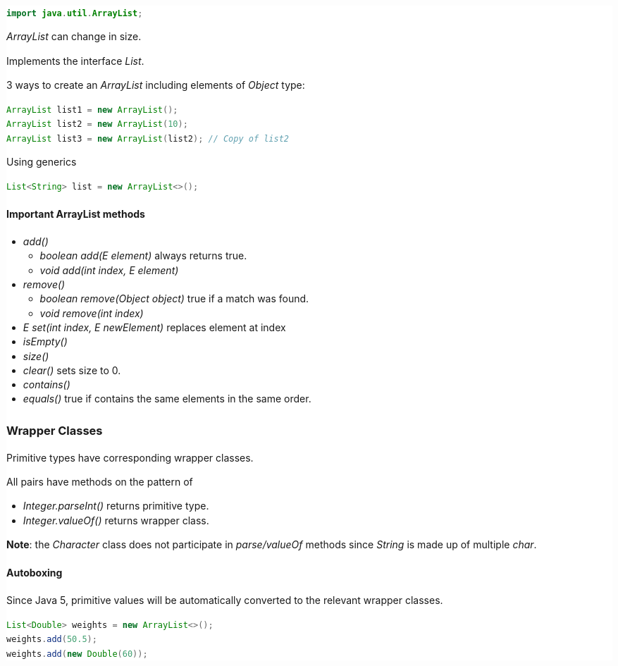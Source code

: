 ```java
import java.util.ArrayList;
```

_ArrayList_ can change in size.

Implements the interface _List_.

3 ways to create an _ArrayList_ including elements of _Object_ type:

```java
ArrayList list1 = new ArrayList();
ArrayList list2 = new ArrayList(10);
ArrayList list3 = new ArrayList(list2); // Copy of list2
```

Using generics

```java
List<String> list = new ArrayList<>();
```

#### Important ArrayList methods

- _add()_
  - _boolean add(E element)_ always returns true.
  - _void add(int index, E element)_
- _remove()_
  - _boolean remove(Object object)_ true if a match was found.
  - _void remove(int index)_
- _E set(int index, E newElement)_ replaces element at index
- _isEmpty()_
- _size()_
- _clear()_ sets size to 0.
- _contains()_
- _equals()_ true if contains the same elements in the same order.

### Wrapper Classes

Primitive types have corresponding wrapper classes.

All pairs have methods on the pattern of

- _Integer.parseInt()_ returns primitive type.
- _Integer.valueOf()_ returns wrapper class.

**Note**: the _Character_ class does not participate in _parse/valueOf_ methods
since _String_ is made up of multiple _char_.

#### Autoboxing

Since Java 5, primitive values will be automatically converted to the relevant
wrapper classes.

```java
List<Double> weights = new ArrayList<>();
weights.add(50.5);
weights.add(new Double(60));
```
